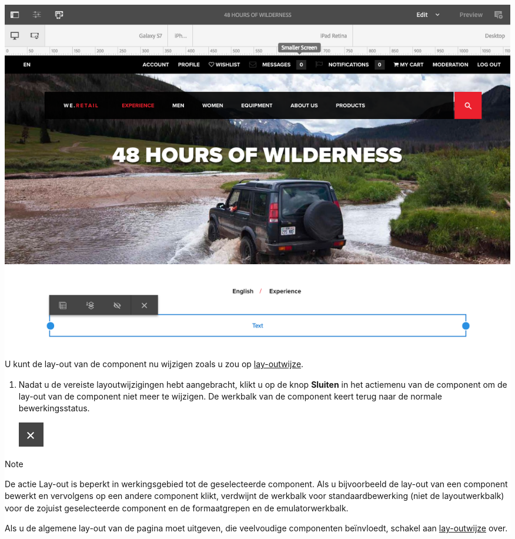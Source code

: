    ![screen_shot_2018-03-22at133843](assets/screen_shot_2018-03-22at133843.png)

   U kunt de lay-out van de component nu wijzigen zoals u zou op [lay-outwijze](/help/sites-authoring/responsive-layout.md#defining-layouts-layout-mode).

1. Nadat u de vereiste layoutwijzigingen hebt aangebracht, klikt u op de knop **Sluiten** in het actiemenu van de component om de lay-out van de component niet meer te wijzigen. De werkbalk van de component keert terug naar de normale bewerkingsstatus.

   ![](do-not-localize/screen_shot_2018-03-22at133920.png)

>[!NOTE]
>
>De actie Lay-out is beperkt in werkingsgebied tot de geselecteerde component. Als u bijvoorbeeld de lay-out van een component bewerkt en vervolgens op een andere component klikt, verdwijnt de werkbalk voor standaardbewerking (niet de layoutwerkbalk) voor de zojuist geselecteerde component en de formaatgrepen en de emulatorwerkbalk.
>
>Als u de algemene lay-out van de pagina moet uitgeven, die veelvoudige componenten beïnvloedt, schakel aan [lay-outwijze](/help/sites-authoring/responsive-layout.md) over.
